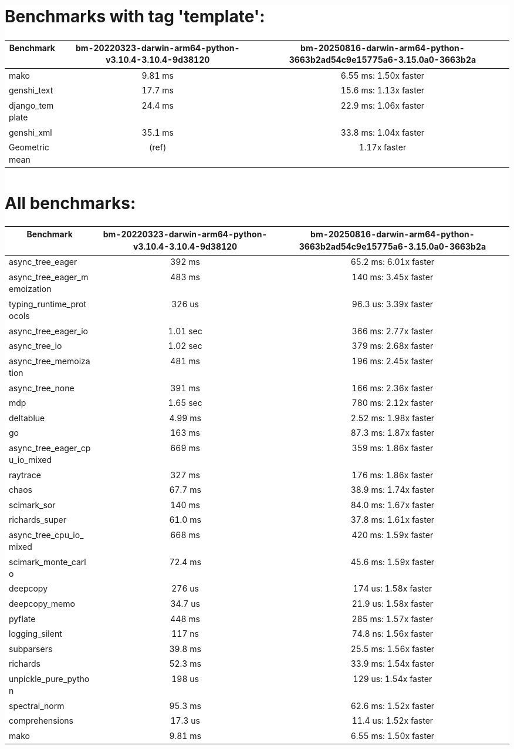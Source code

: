 Benchmarks with tag 'template':
===============================

| Benchmark       | bm-20220323-darwin-arm64-python-v3.10.4-3.10.4-9d38120 | bm-20250816-darwin-arm64-python-3663b2ad54c9e15775a6-3.15.0a0-3663b2a |
|-----------------|:------------------------------------------------------:|:---------------------------------------------------------------------:|
| mako            | 9.81 ms                                                | 6.55 ms: 1.50x faster                                                 |
| genshi_text     | 17.7 ms                                                | 15.6 ms: 1.13x faster                                                 |
| django_template | 24.4 ms                                                | 22.9 ms: 1.06x faster                                                 |
| genshi_xml      | 35.1 ms                                                | 33.8 ms: 1.04x faster                                                 |
| Geometric mean  | (ref)                                                  | 1.17x faster                                                          |

All benchmarks:
===============

| Benchmark                     | bm-20220323-darwin-arm64-python-v3.10.4-3.10.4-9d38120 | bm-20250816-darwin-arm64-python-3663b2ad54c9e15775a6-3.15.0a0-3663b2a |
|-------------------------------|:------------------------------------------------------:|:---------------------------------------------------------------------:|
| async_tree_eager              | 392 ms                                                 | 65.2 ms: 6.01x faster                                                 |
| async_tree_eager_memoization  | 483 ms                                                 | 140 ms: 3.45x faster                                                  |
| typing_runtime_protocols      | 326 us                                                 | 96.3 us: 3.39x faster                                                 |
| async_tree_eager_io           | 1.01 sec                                               | 366 ms: 2.77x faster                                                  |
| async_tree_io                 | 1.02 sec                                               | 379 ms: 2.68x faster                                                  |
| async_tree_memoization        | 481 ms                                                 | 196 ms: 2.45x faster                                                  |
| async_tree_none               | 391 ms                                                 | 166 ms: 2.36x faster                                                  |
| mdp                           | 1.65 sec                                               | 780 ms: 2.12x faster                                                  |
| deltablue                     | 4.99 ms                                                | 2.52 ms: 1.98x faster                                                 |
| go                            | 163 ms                                                 | 87.3 ms: 1.87x faster                                                 |
| async_tree_eager_cpu_io_mixed | 669 ms                                                 | 359 ms: 1.86x faster                                                  |
| raytrace                      | 327 ms                                                 | 176 ms: 1.86x faster                                                  |
| chaos                         | 67.7 ms                                                | 38.9 ms: 1.74x faster                                                 |
| scimark_sor                   | 140 ms                                                 | 84.0 ms: 1.67x faster                                                 |
| richards_super                | 61.0 ms                                                | 37.8 ms: 1.61x faster                                                 |
| async_tree_cpu_io_mixed       | 668 ms                                                 | 420 ms: 1.59x faster                                                  |
| scimark_monte_carlo           | 72.4 ms                                                | 45.6 ms: 1.59x faster                                                 |
| deepcopy                      | 276 us                                                 | 174 us: 1.58x faster                                                  |
| deepcopy_memo                 | 34.7 us                                                | 21.9 us: 1.58x faster                                                 |
| pyflate                       | 448 ms                                                 | 285 ms: 1.57x faster                                                  |
| logging_silent                | 117 ns                                                 | 74.8 ns: 1.56x faster                                                 |
| subparsers                    | 39.8 ms                                                | 25.5 ms: 1.56x faster                                                 |
| richards                      | 52.3 ms                                                | 33.9 ms: 1.54x faster                                                 |
| unpickle_pure_python          | 198 us                                                 | 129 us: 1.54x faster                                                  |
| spectral_norm                 | 95.3 ms                                                | 62.6 ms: 1.52x faster                                                 |
| comprehensions                | 17.3 us                                                | 11.4 us: 1.52x faster                                                 |
| mako                          | 9.81 ms                                                | 6.55 ms: 1.50x faster                                                 |
